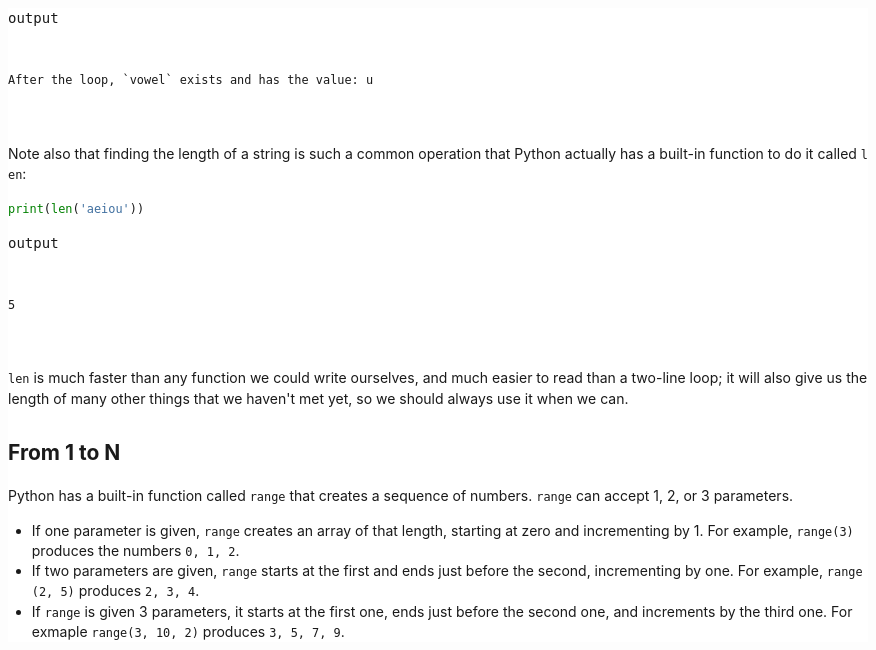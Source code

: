 <pre class="output">
<div class="output_label">output</div>
<code class="text">
After the loop, `vowel` exists and has the value: u

</code>
</pre>





Note also that finding the length of a string is such a common operation that Python actually has a built-in function to do it called `len`:






```python
print(len('aeiou'))
```

<pre class="output">
<div class="output_label">output</div>
<code class="text">
5

</code>
</pre>





`len` is much faster than any function we could write ourselves,
and much easier to read than a two-line loop;
it will also give us the length of many other things that we haven't met yet,
so we should always use it when we can.





## From 1 to N

Python has a built-in function called `range` that creates a sequence of numbers. `range` can
accept 1, 2, or 3 parameters.

* If one parameter is given, `range` creates an array of that length,
  starting at zero and incrementing by 1.
  For example, `range(3)` produces the numbers `0, 1, 2`.
* If two parameters are given, `range` starts at
  the first and ends just before the second, incrementing by one.
  For example, `range(2, 5)` produces `2, 3, 4`.
* If `range` is given 3 parameters,
  it starts at the first one, ends just before the second one, and increments by the third one.
  For exmaple `range(3, 10, 2)` produces `3, 5, 7, 9`.





